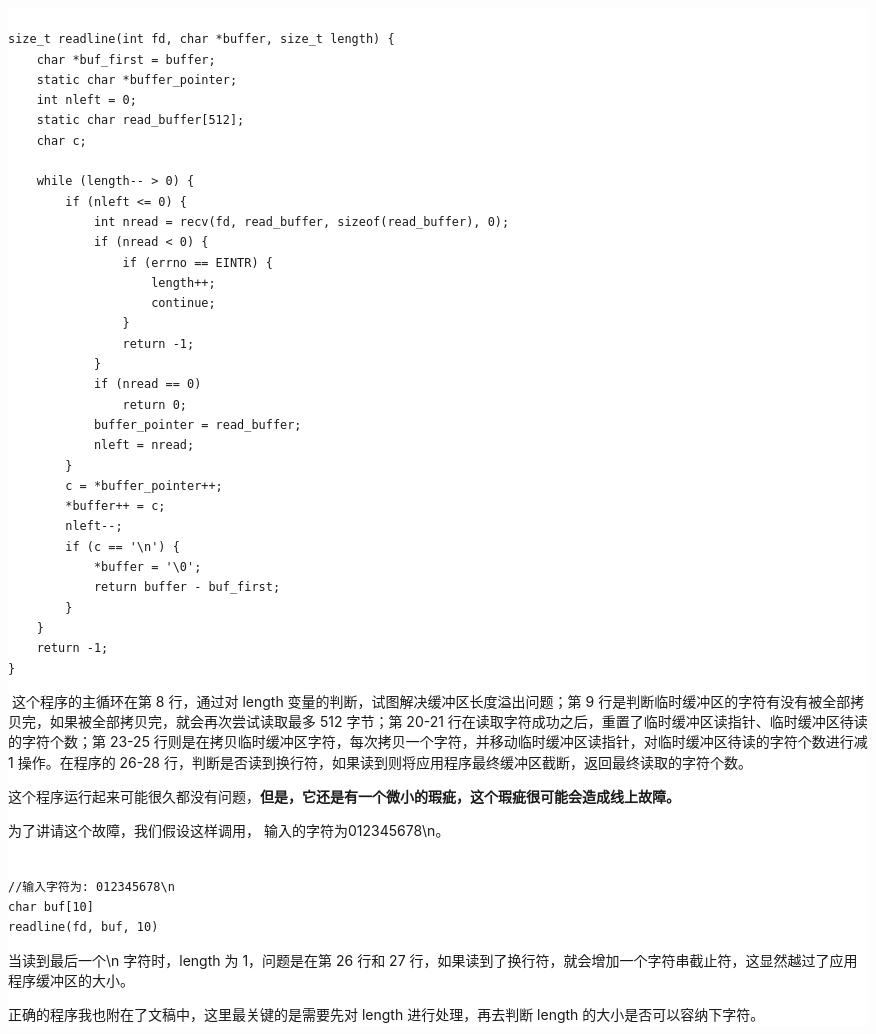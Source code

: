 ~~~linux

size_t readline(int fd, char *buffer, size_t length) {
    char *buf_first = buffer;
    static char *buffer_pointer;
    int nleft = 0;
    static char read_buffer[512];
    char c;

    while (length-- > 0) {
        if (nleft <= 0) {
            int nread = recv(fd, read_buffer, sizeof(read_buffer), 0);
            if (nread < 0) {
                if (errno == EINTR) {
                    length++;
                    continue;
                }
                return -1;
            }
            if (nread == 0)
                return 0;
            buffer_pointer = read_buffer;
            nleft = nread;
        }
        c = *buffer_pointer++;
        *buffer++ = c;
        nleft--;
        if (c == '\n') {
            *buffer = '\0';
            return buffer - buf_first;
        }
    }
    return -1;
}
~~~

​		这个程序的主循环在第 8 行，通过对 length 变量的判断，试图解决缓冲区长度溢出问题；第 9 行是判断临时缓冲区的字符有没有被全部拷贝完，如果被全部拷贝完，就会再次尝试读取最多 512 字节；第 20-21 行在读取字符成功之后，重置了临时缓冲区读指针、临时缓冲区待读的字符个数；第 23-25 行则是在拷贝临时缓冲区字符，每次拷贝一个字符，并移动临时缓冲区读指针，对临时缓冲区待读的字符个数进行减 1 操作。在程序的 26-28 行，判断是否读到换行符，如果读到则将应用程序最终缓冲区截断，返回最终读取的字符个数。

​		这个程序运行起来可能很久都没有问题，**但是，它还是有一个微小的瑕疵，这个瑕疵很可能会造成线上故障。**

为了讲请这个故障，我们假设这样调用， 输入的字符为012345678\n。

~~~linux

//输入字符为: 012345678\n
char buf[10]
readline(fd, buf, 10)
~~~

当读到最后一个\n 字符时，length 为 1，问题是在第 26 行和 27 行，如果读到了换行符，就会增加一个字符串截止符，这显然越过了应用程序缓冲区的大小。

正确的程序我也附在了文稿中，这里最关键的是需要先对 length 进行处理，再去判断 length 的大小是否可以容纳下字符。
